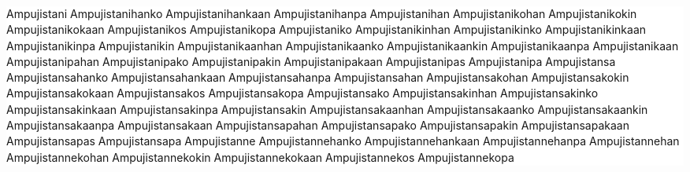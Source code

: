 Ampujistani
Ampujistanihanko
Ampujistanihankaan
Ampujistanihanpa
Ampujistanihan
Ampujistanikohan
Ampujistanikokin
Ampujistanikokaan
Ampujistanikos
Ampujistanikopa
Ampujistaniko
Ampujistanikinhan
Ampujistanikinko
Ampujistanikinkaan
Ampujistanikinpa
Ampujistanikin
Ampujistanikaanhan
Ampujistanikaanko
Ampujistanikaankin
Ampujistanikaanpa
Ampujistanikaan
Ampujistanipahan
Ampujistanipako
Ampujistanipakin
Ampujistanipakaan
Ampujistanipas
Ampujistanipa
Ampujistansa
Ampujistansahanko
Ampujistansahankaan
Ampujistansahanpa
Ampujistansahan
Ampujistansakohan
Ampujistansakokin
Ampujistansakokaan
Ampujistansakos
Ampujistansakopa
Ampujistansako
Ampujistansakinhan
Ampujistansakinko
Ampujistansakinkaan
Ampujistansakinpa
Ampujistansakin
Ampujistansakaanhan
Ampujistansakaanko
Ampujistansakaankin
Ampujistansakaanpa
Ampujistansakaan
Ampujistansapahan
Ampujistansapako
Ampujistansapakin
Ampujistansapakaan
Ampujistansapas
Ampujistansapa
Ampujistanne
Ampujistannehanko
Ampujistannehankaan
Ampujistannehanpa
Ampujistannehan
Ampujistannekohan
Ampujistannekokin
Ampujistannekokaan
Ampujistannekos
Ampujistannekopa